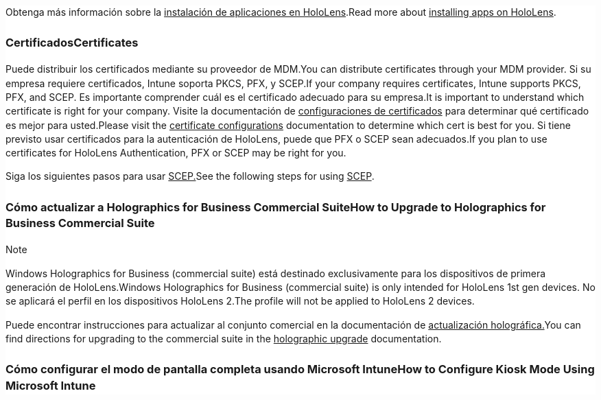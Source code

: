 <span data-ttu-id="bb64f-196">Obtenga más información sobre la [instalación de aplicaciones en HoloLens](https://docs.microsoft.com/hololens/hololens-install-apps).</span><span class="sxs-lookup"><span data-stu-id="bb64f-196">Read more about [installing apps on HoloLens](https://docs.microsoft.com/hololens/hololens-install-apps).</span></span>

### <span data-ttu-id="bb64f-197">Certificados</span><span class="sxs-lookup"><span data-stu-id="bb64f-197">Certificates</span></span>

<span data-ttu-id="bb64f-198">Puede distribuir los certificados mediante su proveedor de MDM.</span><span class="sxs-lookup"><span data-stu-id="bb64f-198">You can distribute certificates through your MDM provider.</span></span> <span data-ttu-id="bb64f-199">Si su empresa requiere certificados, Intune soporta PKCS, PFX, y SCEP.</span><span class="sxs-lookup"><span data-stu-id="bb64f-199">If your company requires certificates, Intune supports PKCS, PFX, and SCEP.</span></span> <span data-ttu-id="bb64f-200">Es importante comprender cuál es el certificado adecuado para su empresa.</span><span class="sxs-lookup"><span data-stu-id="bb64f-200">It is important to understand which certificate is right for your company.</span></span> <span data-ttu-id="bb64f-201">Visite la documentación de [configuraciones de certificados](https://docs.microsoft.com/intune/protect/certificates-configure) para determinar qué certificado es mejor para usted.</span><span class="sxs-lookup"><span data-stu-id="bb64f-201">Please visit the [certificate configurations](https://docs.microsoft.com/intune/protect/certificates-configure) documentation to determine which cert is best for you.</span></span> <span data-ttu-id="bb64f-202">Si tiene previsto usar certificados para la autenticación de HoloLens, puede que PFX o SCEP sean adecuados.</span><span class="sxs-lookup"><span data-stu-id="bb64f-202">If you plan to use certificates for HoloLens Authentication, PFX or SCEP may be right for you.</span></span>

<span data-ttu-id="bb64f-203">Siga los siguientes pasos para usar [SCEP.](https://docs.microsoft.com/intune/protect/certificates-profile-scep)</span><span class="sxs-lookup"><span data-stu-id="bb64f-203">See the following steps for using [SCEP](https://docs.microsoft.com/intune/protect/certificates-profile-scep).</span></span>

### <span data-ttu-id="bb64f-204">Cómo actualizar a Holographics for Business Commercial Suite</span><span class="sxs-lookup"><span data-stu-id="bb64f-204">How to Upgrade to Holographics for Business Commercial Suite</span></span>

> [!NOTE]
> <span data-ttu-id="bb64f-205">Windows Holographics for Business (commercial suite) está destinado exclusivamente para los dispositivos de primera generación de HoloLens.</span><span class="sxs-lookup"><span data-stu-id="bb64f-205">Windows Holographics for Business (commercial suite) is only intended for HoloLens 1st gen devices.</span></span> <span data-ttu-id="bb64f-206">No se aplicará el perfil en los dispositivos HoloLens 2.</span><span class="sxs-lookup"><span data-stu-id="bb64f-206">The profile will not be applied to HoloLens 2 devices.</span></span>

<span data-ttu-id="bb64f-207">Puede encontrar instrucciones para actualizar al conjunto comercial en la documentación de [actualización holográfica.](https://docs.microsoft.com/intune/configuration/holographic-upgrade)</span><span class="sxs-lookup"><span data-stu-id="bb64f-207">You can find directions for upgrading to the commercial suite in the [holographic upgrade](https://docs.microsoft.com/intune/configuration/holographic-upgrade) documentation.</span></span>

### <span data-ttu-id="bb64f-208">Cómo configurar el modo de pantalla completa usando Microsoft Intune</span><span class="sxs-lookup"><span data-stu-id="bb64f-208">How to Configure Kiosk Mode Using Microsoft Intune</span></span>
